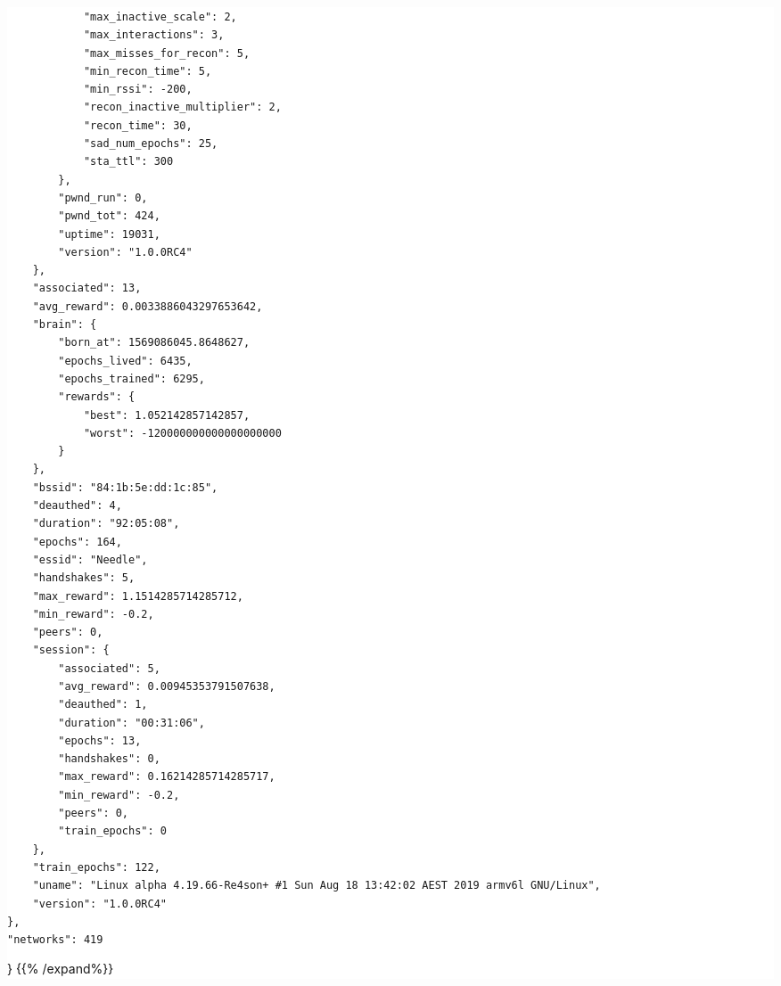 				"max_inactive_scale": 2,
				"max_interactions": 3,
				"max_misses_for_recon": 5,
				"min_recon_time": 5,
				"min_rssi": -200,
				"recon_inactive_multiplier": 2,
				"recon_time": 30,
				"sad_num_epochs": 25,
				"sta_ttl": 300
			},
			"pwnd_run": 0,
			"pwnd_tot": 424,
			"uptime": 19031,
			"version": "1.0.0RC4"
		},
		"associated": 13,
		"avg_reward": 0.0033886043297653642,
		"brain": {
			"born_at": 1569086045.8648627,
			"epochs_lived": 6435,
			"epochs_trained": 6295,
			"rewards": {
				"best": 1.052142857142857,
				"worst": -120000000000000000000
			}
		},
		"bssid": "84:1b:5e:dd:1c:85",
		"deauthed": 4,
		"duration": "92:05:08",
		"epochs": 164,
		"essid": "Needle",
		"handshakes": 5,
		"max_reward": 1.1514285714285712,
		"min_reward": -0.2,
		"peers": 0,
		"session": {
			"associated": 5,
			"avg_reward": 0.00945353791507638,
			"deauthed": 1,
			"duration": "00:31:06",
			"epochs": 13,
			"handshakes": 0,
			"max_reward": 0.16214285714285717,
			"min_reward": -0.2,
			"peers": 0,
			"train_epochs": 0
		},
		"train_epochs": 122,
		"uname": "Linux alpha 4.19.66-Re4son+ #1 Sun Aug 18 13:42:02 AEST 2019 armv6l GNU/Linux",
		"version": "1.0.0RC4"
	},
	"networks": 419
}
</code></pre>
{{% /expand%}}
